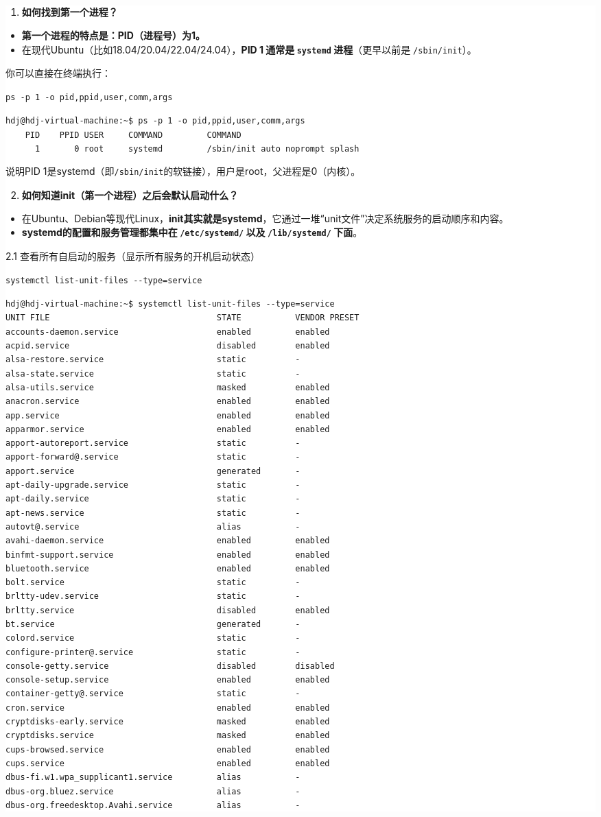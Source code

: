 1. **如何找到第一个进程？**

- **第一个进程的特点是：PID（进程号）为1。**
- 在现代Ubuntu（比如18.04/20.04/22.04/24.04），**PID 1 通常是 `systemd` 进程**（更早以前是 `/sbin/init`）。

你可以直接在终端执行：

```
ps -p 1 -o pid,ppid,user,comm,args
```

```
hdj@hdj-virtual-machine:~$ ps -p 1 -o pid,ppid,user,comm,args
    PID    PPID USER     COMMAND         COMMAND
      1       0 root     systemd         /sbin/init auto noprompt splash

```

说明PID 1是systemd（即`/sbin/init`的软链接），用户是root，父进程是0（内核）。

2. **如何知道init（第一个进程）之后会默认启动什么？**

- 在Ubuntu、Debian等现代Linux，**init其实就是systemd**，它通过一堆“unit文件”决定系统服务的启动顺序和内容。
- **systemd的配置和服务管理都集中在 `/etc/systemd/` 以及 `/lib/systemd/` 下面**。

2.1 查看所有自启动的服务（显示所有服务的开机启动状态）

```
systemctl list-unit-files --type=service
```

```
hdj@hdj-virtual-machine:~$ systemctl list-unit-files --type=service
UNIT FILE                                  STATE           VENDOR PRESET
accounts-daemon.service                    enabled         enabled      
acpid.service                              disabled        enabled      
alsa-restore.service                       static          -            
alsa-state.service                         static          -            
alsa-utils.service                         masked          enabled      
anacron.service                            enabled         enabled      
app.service                                enabled         enabled      
apparmor.service                           enabled         enabled      
apport-autoreport.service                  static          -            
apport-forward@.service                    static          -            
apport.service                             generated       -            
apt-daily-upgrade.service                  static          -            
apt-daily.service                          static          -            
apt-news.service                           static          -            
autovt@.service                            alias           -            
avahi-daemon.service                       enabled         enabled      
binfmt-support.service                     enabled         enabled      
bluetooth.service                          enabled         enabled      
bolt.service                               static          -            
brltty-udev.service                        static          -            
brltty.service                             disabled        enabled      
bt.service                                 generated       -            
colord.service                             static          -            
configure-printer@.service                 static          -            
console-getty.service                      disabled        disabled     
console-setup.service                      enabled         enabled      
container-getty@.service                   static          -            
cron.service                               enabled         enabled      
cryptdisks-early.service                   masked          enabled      
cryptdisks.service                         masked          enabled      
cups-browsed.service                       enabled         enabled      
cups.service                               enabled         enabled      
dbus-fi.w1.wpa_supplicant1.service         alias           -            
dbus-org.bluez.service                     alias           -            
dbus-org.freedesktop.Avahi.service         alias           -            
```
